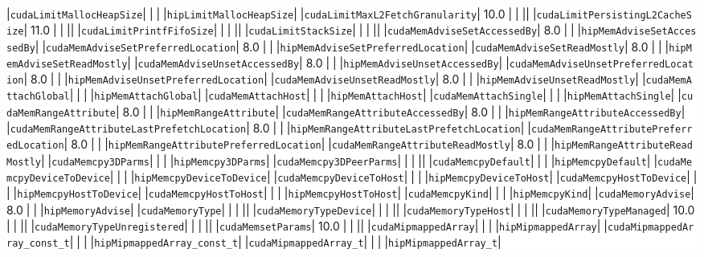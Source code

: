 |`cudaLimitMallocHeapSize`|  |  |  |`hipLimitMallocHeapSize`|
|`cudaLimitMaxL2FetchGranularity`| 10.0 |  |  ||
|`cudaLimitPersistingL2CacheSize`| 11.0 |  |  ||
|`cudaLimitPrintfFifoSize`|  |  |  ||
|`cudaLimitStackSize`|  |  |  ||
|`cudaMemAdviseSetAccessedBy`| 8.0 |  |  |`hipMemAdviseSetAccessedBy`|
|`cudaMemAdviseSetPreferredLocation`| 8.0 |  |  |`hipMemAdviseSetPreferredLocation`|
|`cudaMemAdviseSetReadMostly`| 8.0 |  |  |`hipMemAdviseSetReadMostly`|
|`cudaMemAdviseUnsetAccessedBy`| 8.0 |  |  |`hipMemAdviseUnsetAccessedBy`|
|`cudaMemAdviseUnsetPreferredLocation`| 8.0 |  |  |`hipMemAdviseUnsetPreferredLocation`|
|`cudaMemAdviseUnsetReadMostly`| 8.0 |  |  |`hipMemAdviseUnsetReadMostly`|
|`cudaMemAttachGlobal`|  |  |  |`hipMemAttachGlobal`|
|`cudaMemAttachHost`|  |  |  |`hipMemAttachHost`|
|`cudaMemAttachSingle`|  |  |  |`hipMemAttachSingle`|
|`cudaMemRangeAttribute`| 8.0 |  |  |`hipMemRangeAttribute`|
|`cudaMemRangeAttributeAccessedBy`| 8.0 |  |  |`hipMemRangeAttributeAccessedBy`|
|`cudaMemRangeAttributeLastPrefetchLocation`| 8.0 |  |  |`hipMemRangeAttributeLastPrefetchLocation`|
|`cudaMemRangeAttributePreferredLocation`| 8.0 |  |  |`hipMemRangeAttributePreferredLocation`|
|`cudaMemRangeAttributeReadMostly`| 8.0 |  |  |`hipMemRangeAttributeReadMostly`|
|`cudaMemcpy3DParms`|  |  |  |`hipMemcpy3DParms`|
|`cudaMemcpy3DPeerParms`|  |  |  ||
|`cudaMemcpyDefault`|  |  |  |`hipMemcpyDefault`|
|`cudaMemcpyDeviceToDevice`|  |  |  |`hipMemcpyDeviceToDevice`|
|`cudaMemcpyDeviceToHost`|  |  |  |`hipMemcpyDeviceToHost`|
|`cudaMemcpyHostToDevice`|  |  |  |`hipMemcpyHostToDevice`|
|`cudaMemcpyHostToHost`|  |  |  |`hipMemcpyHostToHost`|
|`cudaMemcpyKind`|  |  |  |`hipMemcpyKind`|
|`cudaMemoryAdvise`| 8.0 |  |  |`hipMemoryAdvise`|
|`cudaMemoryType`|  |  |  ||
|`cudaMemoryTypeDevice`|  |  |  ||
|`cudaMemoryTypeHost`|  |  |  ||
|`cudaMemoryTypeManaged`| 10.0 |  |  ||
|`cudaMemoryTypeUnregistered`|  |  |  ||
|`cudaMemsetParams`| 10.0 |  |  ||
|`cudaMipmappedArray`|  |  |  |`hipMipmappedArray`|
|`cudaMipmappedArray_const_t`|  |  |  |`hipMipmappedArray_const_t`|
|`cudaMipmappedArray_t`|  |  |  |`hipMipmappedArray_t`|